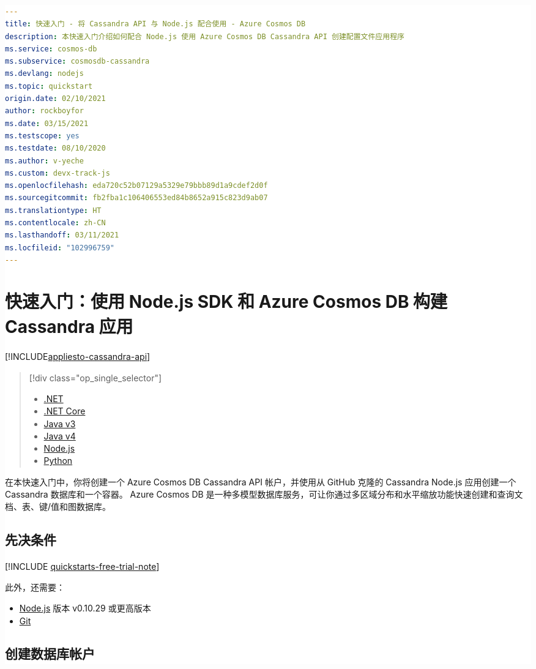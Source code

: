 ```yaml
---
title: 快速入门 - 将 Cassandra API 与 Node.js 配合使用 - Azure Cosmos DB
description: 本快速入门介绍如何配合 Node.js 使用 Azure Cosmos DB Cassandra API 创建配置文件应用程序
ms.service: cosmos-db
ms.subservice: cosmosdb-cassandra
ms.devlang: nodejs
ms.topic: quickstart
origin.date: 02/10/2021
author: rockboyfor
ms.date: 03/15/2021
ms.testscope: yes
ms.testdate: 08/10/2020
ms.author: v-yeche
ms.custom: devx-track-js
ms.openlocfilehash: eda720c52b07129a5329e79bbb89d1a9cdef2d0f
ms.sourcegitcommit: fb2fba1c106406553ed84b8652a915c823d9ab07
ms.translationtype: HT
ms.contentlocale: zh-CN
ms.lasthandoff: 03/11/2021
ms.locfileid: "102996759"
---
```


# <a name="quickstart-build-a-cassandra-app-with-nodejs-sdk-and-azure-cosmos-db"></a>快速入门：使用 Node.js SDK 和 Azure Cosmos DB 构建 Cassandra 应用
[!INCLUDE[appliesto-cassandra-api](includes/appliesto-cassandra-api.md)]

> [!div class="op_single_selector"]
> * [.NET](create-cassandra-dotnet.md)
> * [.NET Core](create-cassandra-dotnet-core.md)
> * [Java v3](create-cassandra-java.md)
> * [Java v4](create-cassandra-java-v4.md)
> * [Node.js](create-cassandra-nodejs.md)
> * [Python](create-cassandra-python.md)
>  

在本快速入门中，你将创建一个 Azure Cosmos DB Cassandra API 帐户，并使用从 GitHub 克隆的 Cassandra Node.js 应用创建一个 Cassandra 数据库和一个容器。 Azure Cosmos DB 是一种多模型数据库服务，可让你通过多区域分布和水平缩放功能快速创建和查询文档、表、键/值和图数据库。

## <a name="prerequisites"></a>先决条件

[!INCLUDE [quickstarts-free-trial-note](../../includes/quickstarts-free-trial-note.md)] 



此外，还需要：
* [Node.js](https://nodejs.org/dist/v0.10.29/x64/node-v0.10.29-x64.msi) 版本 v0.10.29 或更高版本
* [Git](https://git-scm.com/)

## <a name="create-a-database-account"></a>创建数据库帐户
